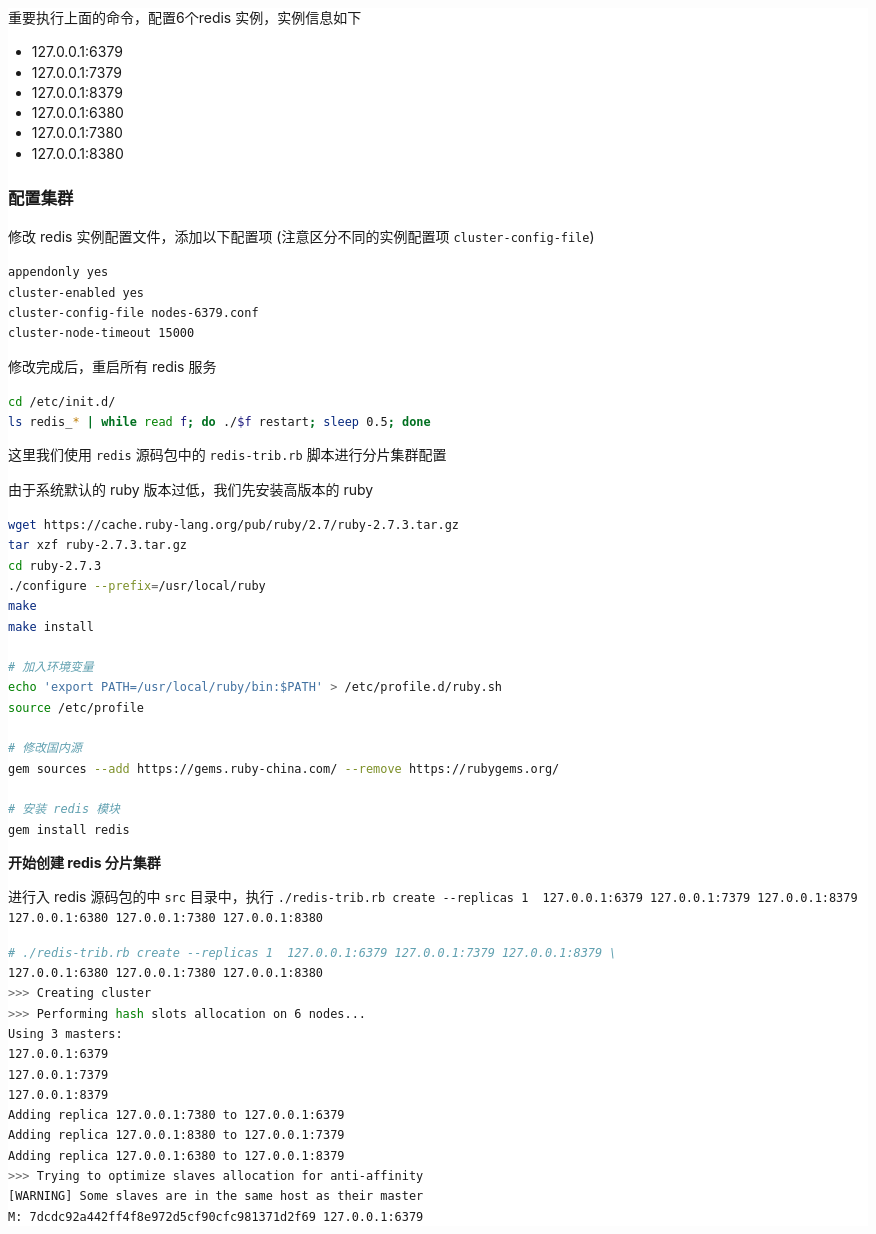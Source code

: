 重要执行上面的命令，配置6个redis 实例，实例信息如下

- 127.0.0.1:6379 
- 127.0.0.1:7379 
- 127.0.0.1:8379 
- 127.0.0.1:6380 
- 127.0.0.1:7380 
- 127.0.0.1:8380

### 配置集群

修改 redis 实例配置文件，添加以下配置项 (注意区分不同的实例配置项 `cluster-config-file`)

```bash
appendonly yes
cluster-enabled yes
cluster-config-file nodes-6379.conf
cluster-node-timeout 15000
```

修改完成后，重启所有 redis 服务

```bash
cd /etc/init.d/
ls redis_* | while read f; do ./$f restart; sleep 0.5; done
```

这里我们使用 `redis` 源码包中的 `redis-trib.rb` 脚本进行分片集群配置

由于系统默认的 ruby 版本过低，我们先安装高版本的 ruby 

```bash
wget https://cache.ruby-lang.org/pub/ruby/2.7/ruby-2.7.3.tar.gz
tar xzf ruby-2.7.3.tar.gz
cd ruby-2.7.3
./configure --prefix=/usr/local/ruby
make
make install

# 加入环境变量
echo 'export PATH=/usr/local/ruby/bin:$PATH' > /etc/profile.d/ruby.sh
source /etc/profile

# 修改国内源
gem sources --add https://gems.ruby-china.com/ --remove https://rubygems.org/

# 安装 redis 模块
gem install redis
```

**开始创建 redis 分片集群**

进行入 redis 源码包的中 `src` 目录中，执行 `./redis-trib.rb create --replicas 1  127.0.0.1:6379 127.0.0.1:7379 127.0.0.1:8379 127.0.0.1:6380 127.0.0.1:7380 127.0.0.1:8380`

```bash
# ./redis-trib.rb create --replicas 1  127.0.0.1:6379 127.0.0.1:7379 127.0.0.1:8379 \
127.0.0.1:6380 127.0.0.1:7380 127.0.0.1:8380
>>> Creating cluster
>>> Performing hash slots allocation on 6 nodes...
Using 3 masters:
127.0.0.1:6379
127.0.0.1:7379
127.0.0.1:8379
Adding replica 127.0.0.1:7380 to 127.0.0.1:6379
Adding replica 127.0.0.1:8380 to 127.0.0.1:7379
Adding replica 127.0.0.1:6380 to 127.0.0.1:8379
>>> Trying to optimize slaves allocation for anti-affinity
[WARNING] Some slaves are in the same host as their master
M: 7dcdc92a442ff4f8e972d5cf90cfc981371d2f69 127.0.0.1:6379
```